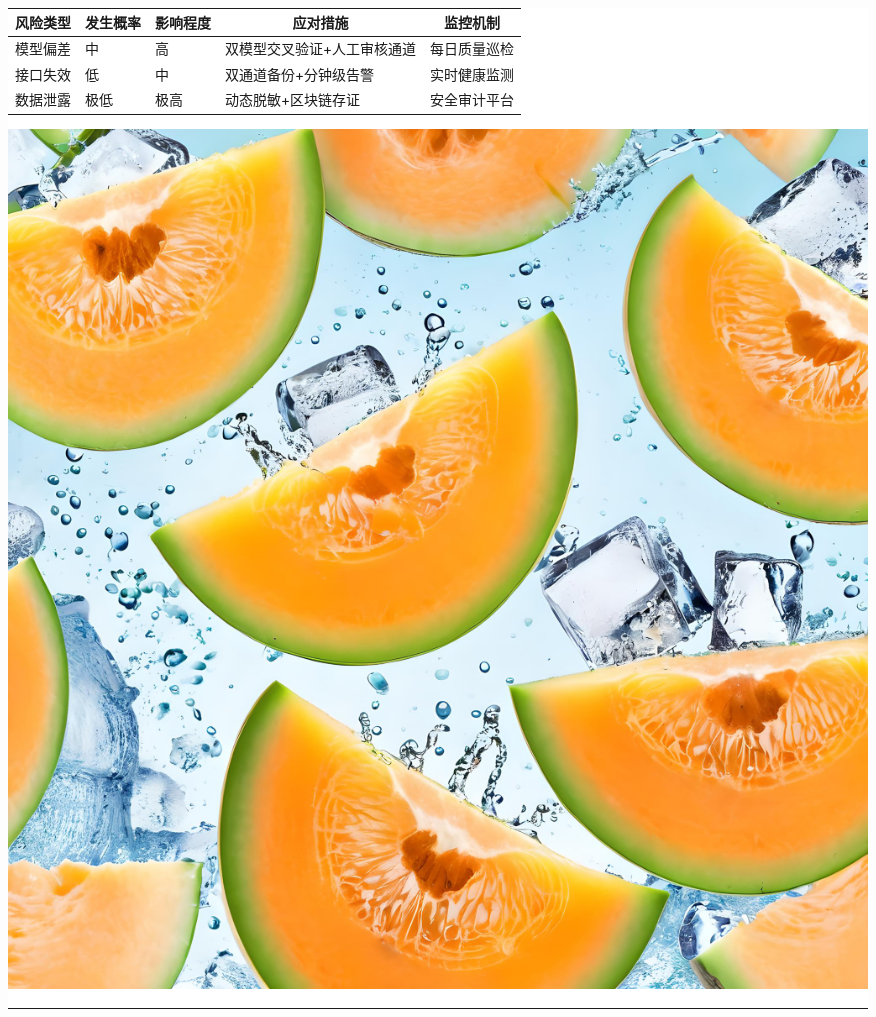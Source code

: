 | 风险类型 | 发生概率 | 影响程度 | 应对措施 | 监控机制 |
|----------------|----------|----------|------------------------------|------------------|
| 模型偏差 | 中 | 高 | 双模型交叉验证+人工审核通道 | 每日质量巡检 |
| 接口失效 | 低 | 中 | 双通道备份+分钟级告警 | 实时健康监测 |
| 数据泄露 | 极低 | 极高 | 动态脱敏+区块链存证 | 安全审计平台 |

![示意图-风险1](./image.jpg)

---
